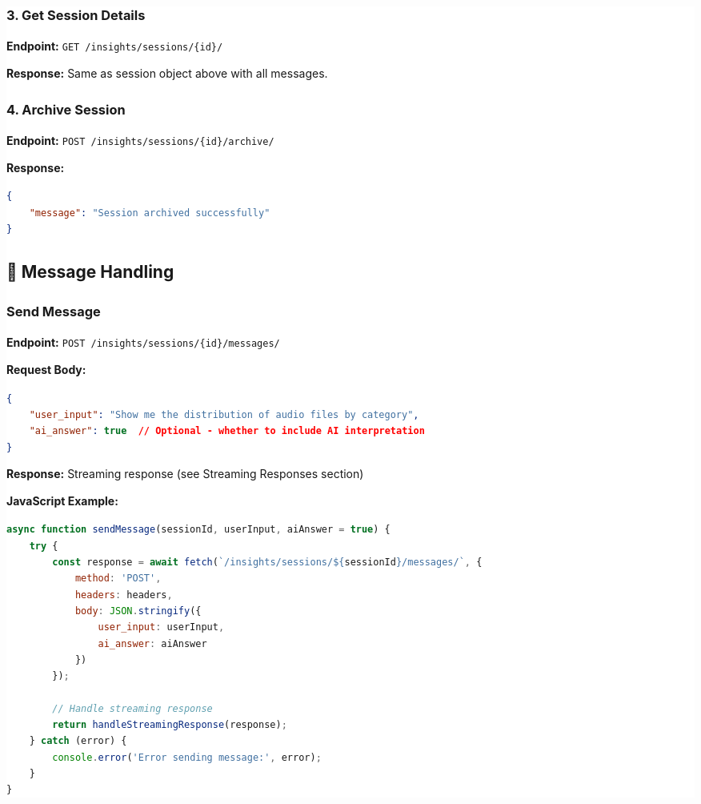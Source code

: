 ### 3. Get Session Details

**Endpoint:** `GET /insights/sessions/{id}/`

**Response:** Same as session object above with all messages.

### 4. Archive Session

**Endpoint:** `POST /insights/sessions/{id}/archive/`

**Response:**
```json
{
    "message": "Session archived successfully"
}
```

## 💬 Message Handling

### Send Message

**Endpoint:** `POST /insights/sessions/{id}/messages/`

**Request Body:**
```json
{
    "user_input": "Show me the distribution of audio files by category",
    "ai_answer": true  // Optional - whether to include AI interpretation
}
```

**Response:** Streaming response (see Streaming Responses section)

**JavaScript Example:**
```javascript
async function sendMessage(sessionId, userInput, aiAnswer = true) {
    try {
        const response = await fetch(`/insights/sessions/${sessionId}/messages/`, {
            method: 'POST',
            headers: headers,
            body: JSON.stringify({
                user_input: userInput,
                ai_answer: aiAnswer
            })
        });
        
        // Handle streaming response
        return handleStreamingResponse(response);
    } catch (error) {
        console.error('Error sending message:', error);
    }
}
```
